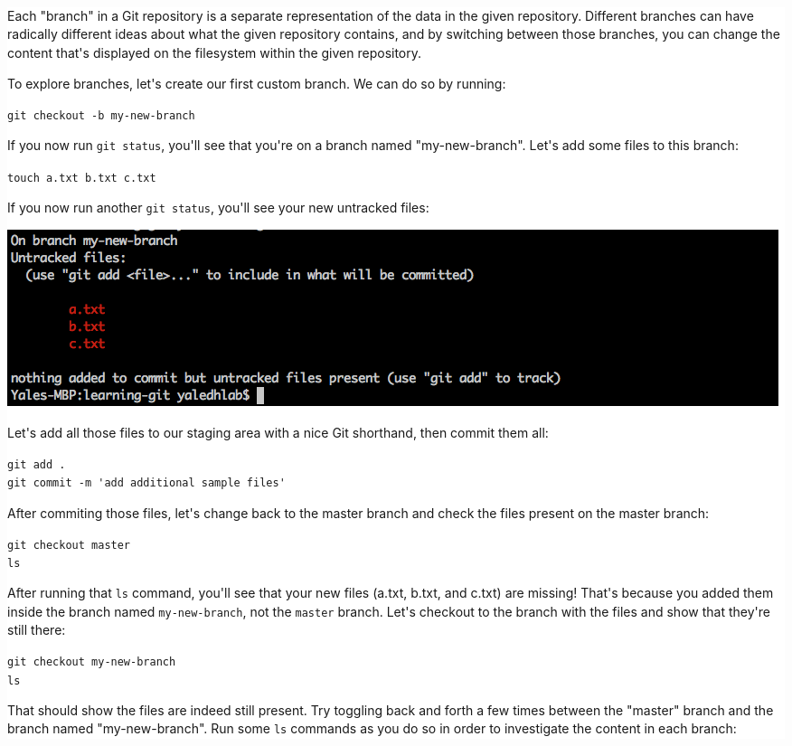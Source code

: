 Each "branch" in a Git repository is a separate representation of the data in the given repository. Different branches can have radically different ideas about what the given repository contains, and by switching between those branches, you can change the content that's displayed on the filesystem within the given repository.

To explore branches, let's create our first custom branch. We can do so by running:

```
git checkout -b my-new-branch
```

If you now run `git status`, you'll see that you're on a branch named "my-new-branch". Let's add some files to this branch:

```
touch a.txt b.txt c.txt
```

If you now run another `git status`, you'll see your new untracked files:

![new branch content](./assets/new-branch-content.png)

Let's add all those files to our staging area with a nice Git shorthand, then commit them all:

```
git add .
git commit -m 'add additional sample files'
```

After commiting those files, let's change back to the master branch and check the files present on the master branch:

```
git checkout master
ls
```

After running that `ls` command, you'll see that your new files (a.txt, b.txt, and c.txt) are missing! That's because you added them inside the branch named `my-new-branch`, not the `master` branch. Let's checkout to the branch with the files and show that they're still there:

```
git checkout my-new-branch
ls
```

That should show the files are indeed still present. Try toggling back and forth a few times between the "master" branch and the branch named "my-new-branch". Run some `ls` commands as you do so in order to investigate the content in each branch:
